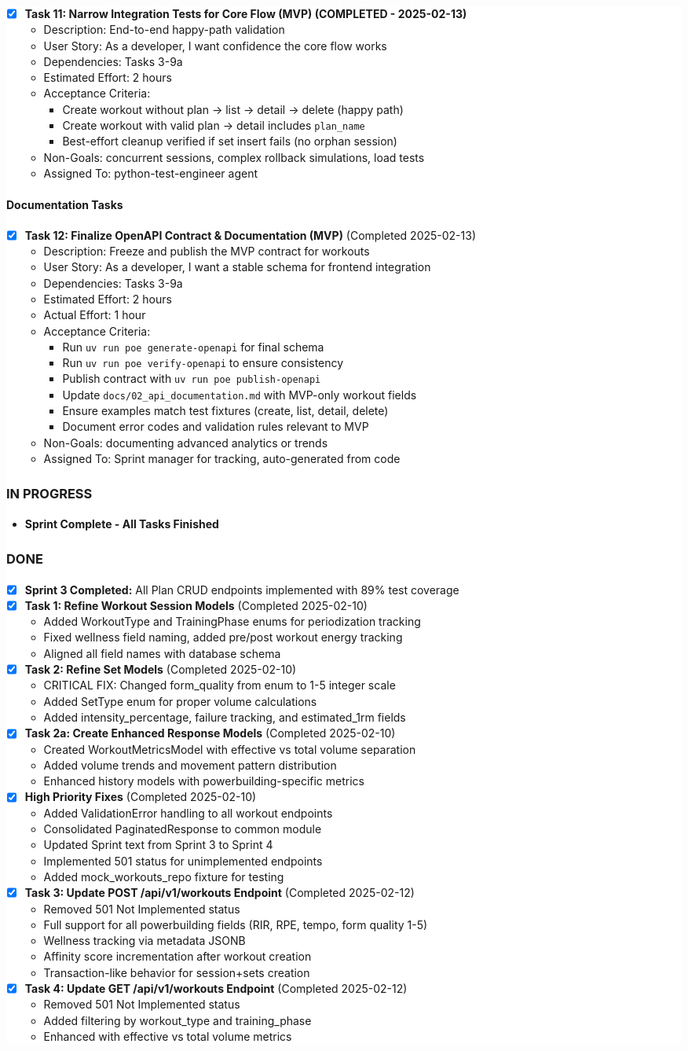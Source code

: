 * [x] **Task 11: Narrow Integration Tests for Core Flow (MVP) (COMPLETED - 2025-02-13)**
  - Description: End-to-end happy-path validation
  - User Story: As a developer, I want confidence the core flow works
  - Dependencies: Tasks 3-9a
  - Estimated Effort: 2 hours
  - Acceptance Criteria:
    - Create workout without plan → list → detail → delete (happy path)
    - Create workout with valid plan → detail includes `plan_name`
    - Best-effort cleanup verified if set insert fails (no orphan session)
  - Non-Goals: concurrent sessions, complex rollback simulations, load tests
  - Assigned To: python-test-engineer agent

#### Documentation Tasks
* [x] **Task 12: Finalize OpenAPI Contract & Documentation (MVP)** (Completed 2025-02-13)
  - Description: Freeze and publish the MVP contract for workouts
  - User Story: As a developer, I want a stable schema for frontend integration
  - Dependencies: Tasks 3-9a
  - Estimated Effort: 2 hours
  - Actual Effort: 1 hour
  - Acceptance Criteria:
    - Run `uv run poe generate-openapi` for final schema
    - Run `uv run poe verify-openapi` to ensure consistency
    - Publish contract with `uv run poe publish-openapi`
    - Update `docs/02_api_documentation.md` with MVP-only workout fields
    - Ensure examples match test fixtures (create, list, detail, delete)
    - Document error codes and validation rules relevant to MVP
  - Non-Goals: documenting advanced analytics or trends
  - Assigned To: Sprint manager for tracking, auto-generated from code

### **IN PROGRESS**

* **Sprint Complete - All Tasks Finished**

### **DONE**

* [x] **Sprint 3 Completed:** All Plan CRUD endpoints implemented with 89% test coverage
* [x] **Task 1: Refine Workout Session Models** (Completed 2025-02-10)
  - Added WorkoutType and TrainingPhase enums for periodization tracking
  - Fixed wellness field naming, added pre/post workout energy tracking
  - Aligned all field names with database schema
* [x] **Task 2: Refine Set Models** (Completed 2025-02-10)
  - CRITICAL FIX: Changed form_quality from enum to 1-5 integer scale
  - Added SetType enum for proper volume calculations
  - Added intensity_percentage, failure tracking, and estimated_1rm fields
* [x] **Task 2a: Create Enhanced Response Models** (Completed 2025-02-10)
  - Created WorkoutMetricsModel with effective vs total volume separation
  - Added volume trends and movement pattern distribution
  - Enhanced history models with powerbuilding-specific metrics
* [x] **High Priority Fixes** (Completed 2025-02-10)
  - Added ValidationError handling to all workout endpoints
  - Consolidated PaginatedResponse to common module
  - Updated Sprint text from Sprint 3 to Sprint 4
  - Implemented 501 status for unimplemented endpoints
  - Added mock_workouts_repo fixture for testing
* [x] **Task 3: Update POST /api/v1/workouts Endpoint** (Completed 2025-02-12)
  - Removed 501 Not Implemented status
  - Full support for all powerbuilding fields (RIR, RPE, tempo, form quality 1-5)
  - Wellness tracking via metadata JSONB
  - Affinity score incrementation after workout creation
  - Transaction-like behavior for session+sets creation
* [x] **Task 4: Update GET /api/v1/workouts Endpoint** (Completed 2025-02-12)
  - Removed 501 Not Implemented status
  - Added filtering by workout_type and training_phase
  - Enhanced with effective vs total volume metrics